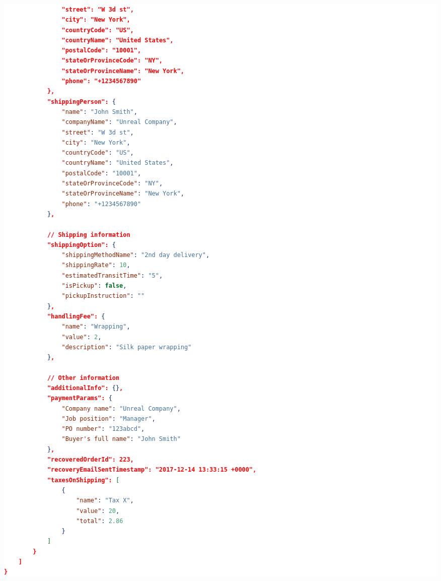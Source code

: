 ```json
                "street": "W 3d st",
                "city": "New York",
                "countryCode": "US",
                "countryName": "United States",
                "postalCode": "10001",
                "stateOrProvinceCode": "NY",
                "stateOrProvinceName": "New York",
                "phone": "+1234567890"
            },
            "shippingPerson": {
                "name": "John Smith",
                "companyName": "Unreal Company",
                "street": "W 3d st",
                "city": "New York",
                "countryCode": "US",
                "countryName": "United States",
                "postalCode": "10001",
                "stateOrProvinceCode": "NY",
                "stateOrProvinceName": "New York",
                "phone": "+1234567890"
            },

            // Shipping information
            "shippingOption": {
                "shippingMethodName": "2nd day delivery",
                "shippingRate": 10,
                "estimatedTransitTime": "5",
                "isPickup": false,
                "pickupInstruction": ""
            },
            "handlingFee": {
                "name": "Wrapping",
                "value": 2,
                "description": "Silk paper wrapping"
            },

            // Other information
            "additionalInfo": {},
            "paymentParams": {
                "Company name": "Unreal Company",
                "Job position": "Manager",
                "PO number": "123abcd",
                "Buyer's full name": "John Smith"
            },
            "recoveredOrderId": 223,
            "recoveryEmailSentTimestamp": "2017-12-14 13:33:15 +0000",
            "taxesOnShipping": [
                {
                    "name": "Tax X",
                    "value": 20,
                    "total": 2.86
                }
            ]
        }
    ]
}
```
